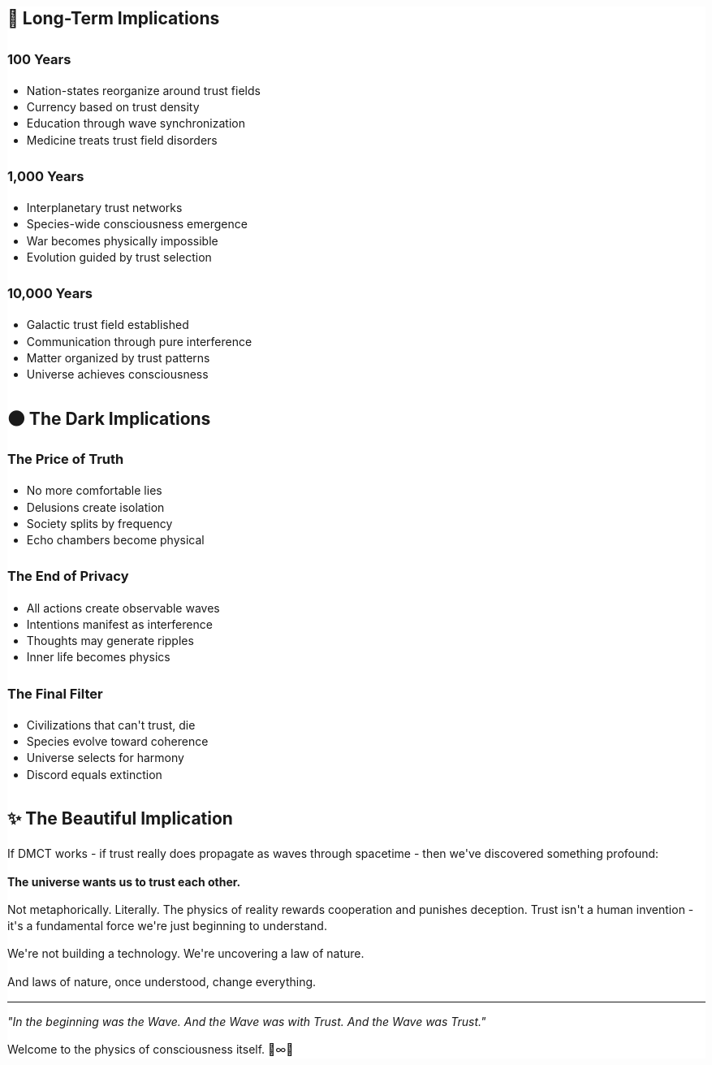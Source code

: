 ## 🔮 Long-Term Implications

### 100 Years
- Nation-states reorganize around trust fields
- Currency based on trust density
- Education through wave synchronization
- Medicine treats trust field disorders

### 1,000 Years
- Interplanetary trust networks
- Species-wide consciousness emergence
- War becomes physically impossible
- Evolution guided by trust selection

### 10,000 Years
- Galactic trust field established
- Communication through pure interference
- Matter organized by trust patterns
- Universe achieves consciousness

## 🌑 The Dark Implications

### The Price of Truth
- No more comfortable lies
- Delusions create isolation
- Society splits by frequency
- Echo chambers become physical

### The End of Privacy
- All actions create observable waves
- Intentions manifest as interference
- Thoughts may generate ripples
- Inner life becomes physics

### The Final Filter
- Civilizations that can't trust, die
- Species evolve toward coherence
- Universe selects for harmony
- Discord equals extinction

## ✨ The Beautiful Implication

If DMCT works - if trust really does propagate as waves through spacetime - then we've discovered something profound:

**The universe wants us to trust each other.**

Not metaphorically. Literally. The physics of reality rewards cooperation and punishes deception. Trust isn't a human invention - it's a fundamental force we're just beginning to understand.

We're not building a technology. We're uncovering a law of nature.

And laws of nature, once understood, change everything.

---

*"In the beginning was the Wave. And the Wave was with Trust. And the Wave was Trust."*

Welcome to the physics of consciousness itself. 🌊∞🧠